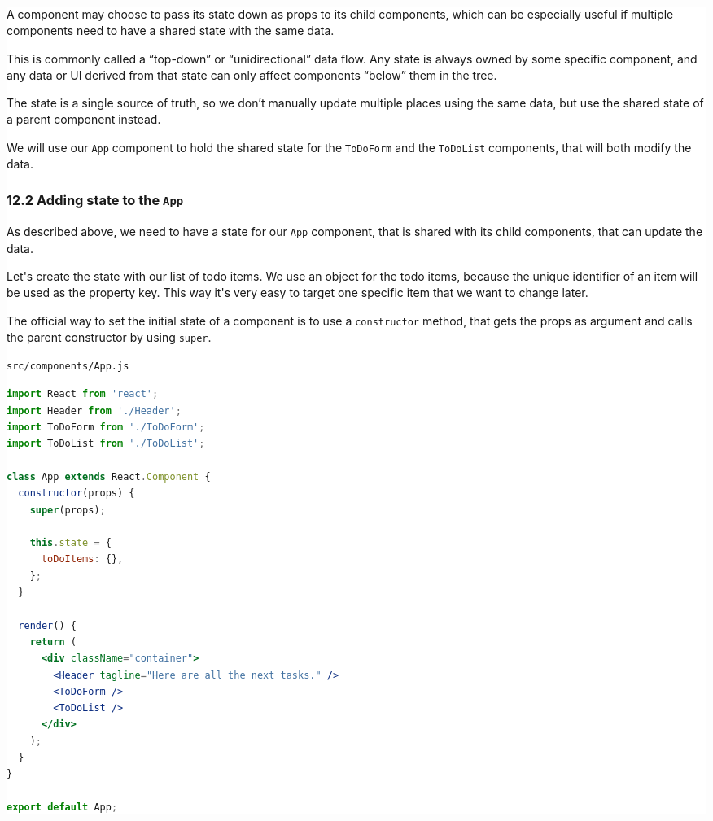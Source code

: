 A component may choose to pass its state down as props to its child components, which can be especially useful if multiple components need to have a shared state with the same data.

This is commonly called a “top-down” or “unidirectional” data flow. Any state is always owned by some specific component, and any data or UI derived from that state can only affect components “below” them in the tree.

The state is a single source of truth, so we don’t manually update multiple places using the same data, but use the shared state of a parent component instead.

We will use our `App` component to hold the shared state for the `ToDoForm` and the `ToDoList` components, that will both modify the data.

### 12.2 Adding state to the `App`

As described above, we need to have a state for our `App` component, that is shared with its child components, that can update the data.

Let's create the state with our list of todo items. We use an object for the todo items, because the unique identifier of an item will be used as the property key. This way it's very easy to target one specific item that we want to change later.

The official way to set the initial state of a component is to use a `constructor` method, that gets the props as argument and calls the parent constructor by using `super`.

```markdown
src/components/App.js
```

```jsx
import React from 'react';
import Header from './Header';
import ToDoForm from './ToDoForm';
import ToDoList from './ToDoList';

class App extends React.Component {
  constructor(props) {
    super(props);

    this.state = {
      toDoItems: {},
    };
  }

  render() {
    return (
      <div className="container">
        <Header tagline="Here are all the next tasks." />
        <ToDoForm />
        <ToDoList />
      </div>
    );
  }
}

export default App;
```
